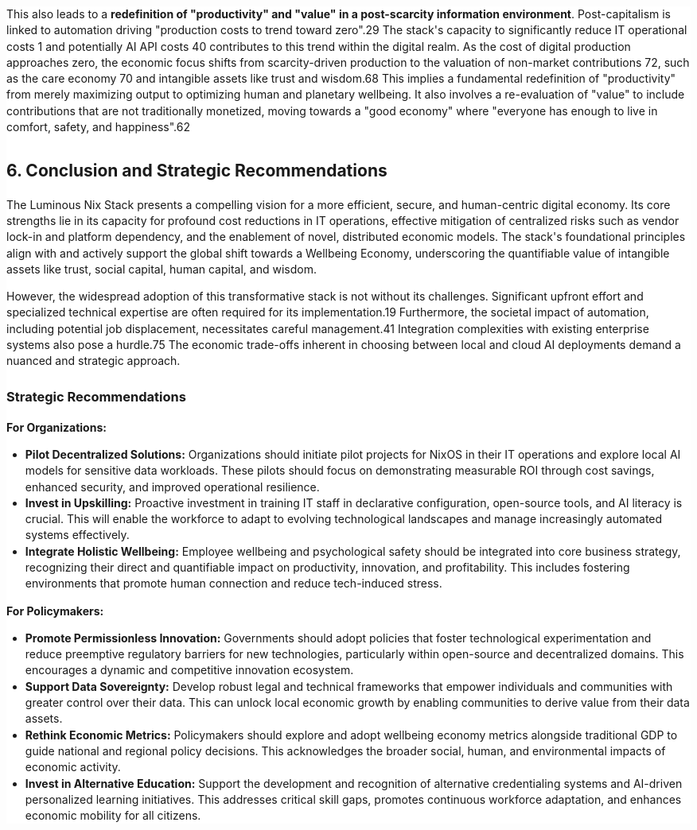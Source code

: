 This also leads to a **redefinition of "productivity" and "value" in a post-scarcity information environment**. Post-capitalism is linked to automation driving "production costs to trend toward zero".29 The stack's capacity to significantly reduce IT operational costs 1 and potentially AI API costs 40 contributes to this trend within the digital realm. As the cost of digital production approaches zero, the economic focus shifts from scarcity-driven production to the valuation of non-market contributions 72, such as the care economy 70 and intangible assets like trust and wisdom.68 This implies a fundamental redefinition of "productivity" from merely maximizing output to optimizing human and planetary wellbeing. It also involves a re-evaluation of "value" to include contributions that are not traditionally monetized, moving towards a "good economy" where "everyone has enough to live in comfort, safety, and happiness".62

## **6\. Conclusion and Strategic Recommendations**

The Luminous Nix Stack presents a compelling vision for a more efficient, secure, and human-centric digital economy. Its core strengths lie in its capacity for profound cost reductions in IT operations, effective mitigation of centralized risks such as vendor lock-in and platform dependency, and the enablement of novel, distributed economic models. The stack's foundational principles align with and actively support the global shift towards a Wellbeing Economy, underscoring the quantifiable value of intangible assets like trust, social capital, human capital, and wisdom.

However, the widespread adoption of this transformative stack is not without its challenges. Significant upfront effort and specialized technical expertise are often required for its implementation.19 Furthermore, the societal impact of automation, including potential job displacement, necessitates careful management.41 Integration complexities with existing enterprise systems also pose a hurdle.75 The economic trade-offs inherent in choosing between local and cloud AI deployments demand a nuanced and strategic approach.

### **Strategic Recommendations**

**For Organizations:**

* **Pilot Decentralized Solutions:** Organizations should initiate pilot projects for NixOS in their IT operations and explore local AI models for sensitive data workloads. These pilots should focus on demonstrating measurable ROI through cost savings, enhanced security, and improved operational resilience.  
* **Invest in Upskilling:** Proactive investment in training IT staff in declarative configuration, open-source tools, and AI literacy is crucial. This will enable the workforce to adapt to evolving technological landscapes and manage increasingly automated systems effectively.  
* **Integrate Holistic Wellbeing:** Employee wellbeing and psychological safety should be integrated into core business strategy, recognizing their direct and quantifiable impact on productivity, innovation, and profitability. This includes fostering environments that promote human connection and reduce tech-induced stress.

**For Policymakers:**

* **Promote Permissionless Innovation:** Governments should adopt policies that foster technological experimentation and reduce preemptive regulatory barriers for new technologies, particularly within open-source and decentralized domains. This encourages a dynamic and competitive innovation ecosystem.  
* **Support Data Sovereignty:** Develop robust legal and technical frameworks that empower individuals and communities with greater control over their data. This can unlock local economic growth by enabling communities to derive value from their data assets.  
* **Rethink Economic Metrics:** Policymakers should explore and adopt wellbeing economy metrics alongside traditional GDP to guide national and regional policy decisions. This acknowledges the broader social, human, and environmental impacts of economic activity.  
* **Invest in Alternative Education:** Support the development and recognition of alternative credentialing systems and AI-driven personalized learning initiatives. This addresses critical skill gaps, promotes continuous workforce adaptation, and enhances economic mobility for all citizens.
